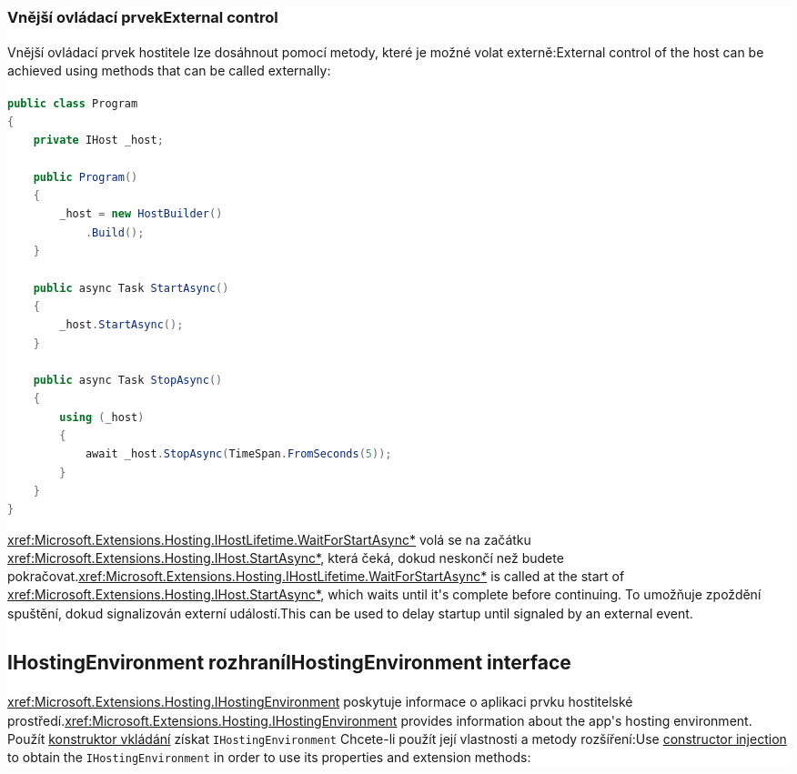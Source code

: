 ### <a name="external-control"></a><span data-ttu-id="7691e-270">Vnější ovládací prvek</span><span class="sxs-lookup"><span data-stu-id="7691e-270">External control</span></span>

<span data-ttu-id="7691e-271">Vnější ovládací prvek hostitele lze dosáhnout pomocí metody, které je možné volat externě:</span><span class="sxs-lookup"><span data-stu-id="7691e-271">External control of the host can be achieved using methods that can be called externally:</span></span>

```csharp
public class Program
{
    private IHost _host;

    public Program()
    {
        _host = new HostBuilder()
            .Build();
    }

    public async Task StartAsync()
    {
        _host.StartAsync();
    }

    public async Task StopAsync()
    {
        using (_host)
        {
            await _host.StopAsync(TimeSpan.FromSeconds(5));
        }
    }
}
```

<span data-ttu-id="7691e-272"><xref:Microsoft.Extensions.Hosting.IHostLifetime.WaitForStartAsync*> volá se na začátku <xref:Microsoft.Extensions.Hosting.IHost.StartAsync*>, která čeká, dokud neskončí než budete pokračovat.</span><span class="sxs-lookup"><span data-stu-id="7691e-272"><xref:Microsoft.Extensions.Hosting.IHostLifetime.WaitForStartAsync*> is called at the start of <xref:Microsoft.Extensions.Hosting.IHost.StartAsync*>, which waits until it's complete before continuing.</span></span> <span data-ttu-id="7691e-273">To umožňuje zpoždění spuštění, dokud signalizován externí událostí.</span><span class="sxs-lookup"><span data-stu-id="7691e-273">This can be used to delay startup until signaled by an external event.</span></span>

## <a name="ihostingenvironment-interface"></a><span data-ttu-id="7691e-274">IHostingEnvironment rozhraní</span><span class="sxs-lookup"><span data-stu-id="7691e-274">IHostingEnvironment interface</span></span>

<span data-ttu-id="7691e-275"><xref:Microsoft.Extensions.Hosting.IHostingEnvironment> poskytuje informace o aplikaci prvku hostitelské prostředí.</span><span class="sxs-lookup"><span data-stu-id="7691e-275"><xref:Microsoft.Extensions.Hosting.IHostingEnvironment> provides information about the app's hosting environment.</span></span> <span data-ttu-id="7691e-276">Použít [konstruktor vkládání](xref:fundamentals/dependency-injection) získat `IHostingEnvironment` Chcete-li použít její vlastnosti a metody rozšíření:</span><span class="sxs-lookup"><span data-stu-id="7691e-276">Use [constructor injection](xref:fundamentals/dependency-injection) to obtain the `IHostingEnvironment` in order to use its properties and extension methods:</span></span>
